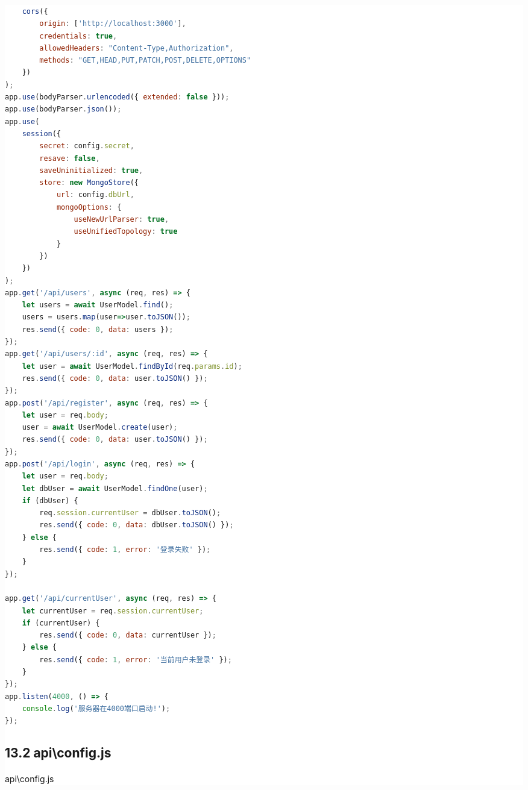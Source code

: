 ```js
    cors({
        origin: ['http://localhost:3000'],
        credentials: true,
        allowedHeaders: "Content-Type,Authorization",
        methods: "GET,HEAD,PUT,PATCH,POST,DELETE,OPTIONS"
    })
);
app.use(bodyParser.urlencoded({ extended: false }));
app.use(bodyParser.json());
app.use(
    session({
        secret: config.secret,
        resave: false,
        saveUninitialized: true,
        store: new MongoStore({
            url: config.dbUrl,
            mongoOptions: {
                useNewUrlParser: true,
                useUnifiedTopology: true
            }
        })
    })
);
app.get('/api/users', async (req, res) => {
    let users = await UserModel.find();
    users = users.map(user=>user.toJSON());
    res.send({ code: 0, data: users });
});
app.get('/api/users/:id', async (req, res) => {
    let user = await UserModel.findById(req.params.id);
    res.send({ code: 0, data: user.toJSON() });
});
app.post('/api/register', async (req, res) => {
    let user = req.body;
    user = await UserModel.create(user);
    res.send({ code: 0, data: user.toJSON() });
});
app.post('/api/login', async (req, res) => {
    let user = req.body;
    let dbUser = await UserModel.findOne(user);
    if (dbUser) {
        req.session.currentUser = dbUser.toJSON();
        res.send({ code: 0, data: dbUser.toJSON() });
    } else {
        res.send({ code: 1, error: '登录失败' });
    }
});

app.get('/api/currentUser', async (req, res) => {
    let currentUser = req.session.currentUser;
    if (currentUser) {
        res.send({ code: 0, data: currentUser });
    } else {
        res.send({ code: 1, error: '当前用户未登录' });
    }
});
app.listen(4000, () => {
    console.log('服务器在4000端口启动!');
});
```
## 13.2 api\config.js
api\config.js
